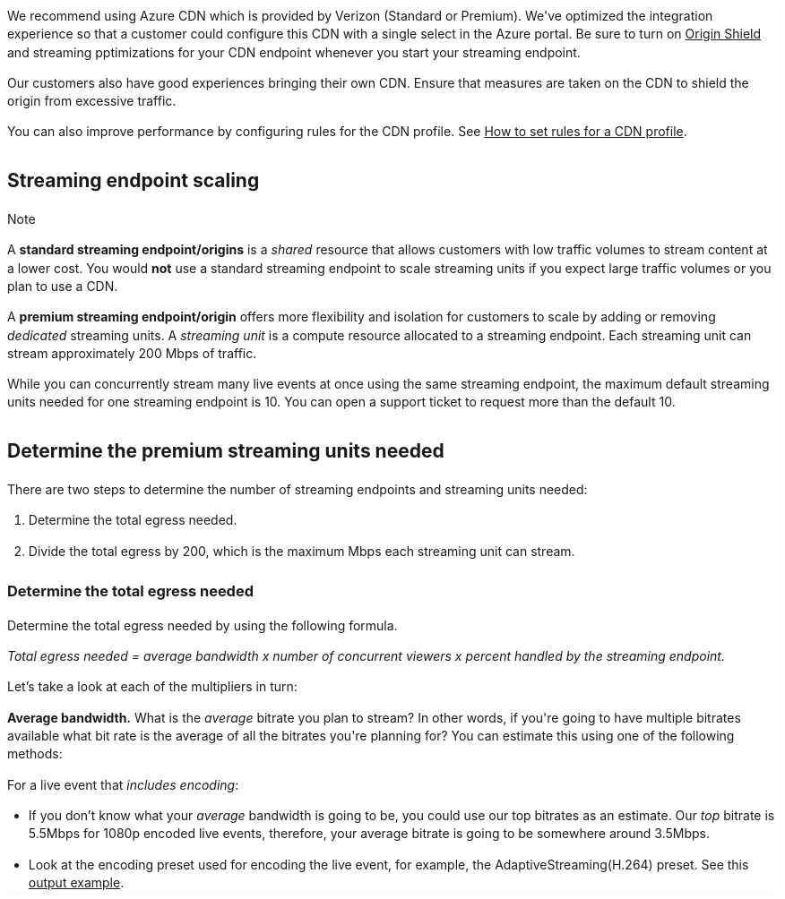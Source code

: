 We recommend using Azure CDN which is provided by Verizon (Standard or Premium). We've optimized the integration experience so that a customer could configure this CDN with a single select in the Azure portal. Be sure to turn on [Origin Shield](stream-eable-origin-shield-how-to.md) and streaming pptimizations for your CDN endpoint whenever you start your streaming endpoint.

Our customers also have good experiences bringing their own CDN. Ensure that measures are taken on the CDN to shield the origin from excessive traffic.

You can also improve performance by configuring rules for the CDN profile. See [How to set rules for a CDN profile](stream-set-cdn-profile-rules-how-to.md).

## Streaming endpoint scaling

> [!NOTE]
> A **standard streaming endpoint/origins** is a *shared* resource that allows customers with low traffic volumes to stream content at a lower cost. You would **not** use a standard streaming endpoint to scale streaming units if you expect large traffic volumes or you plan to use a CDN.

A **premium streaming endpoint/origin** offers more flexibility and isolation for customers to scale by adding or removing *dedicated* streaming units. A *streaming unit* is a compute resource allocated to a streaming endpoint. Each streaming unit can stream approximately 200 Mbps of traffic.

While you can concurrently stream many live events at once using the same streaming endpoint, the maximum default streaming units needed for one streaming endpoint is 10. You can open a support ticket to request more than the default 10.

## Determine the premium streaming units needed

There are two steps to determine the number of streaming endpoints and streaming units needed:

1. Determine the total egress needed.

2. Divide the total egress by 200, which is the maximum Mbps each streaming unit can stream.

### Determine the total egress needed

Determine the total egress needed by using the following formula.

*Total egress needed = average bandwidth x number of concurrent viewers x percent* *handled by the streaming endpoint.*

Let’s take a look at each of the multipliers in turn:

**Average bandwidth.** What is the *average* bitrate you plan to stream? In other words, if you're going to have multiple bitrates available what bit rate is the average of all the bitrates you're planning for? You can estimate this using one of the following methods:

For a live event that *includes encoding*:

- If you don’t know what your *average* bandwidth is going to be, you could use our top bitrates as an estimate. Our *top* bitrate is 5.5Mbps for 1080p encoded live events, therefore, your average bitrate is going to be somewhere around 3.5Mbps.

- Look at the encoding preset used for encoding the live event, for
    example, the AdaptiveStreaming(H.264) preset. See this [output
    example](encode-autogen-bitrate-ladder.md#output).
